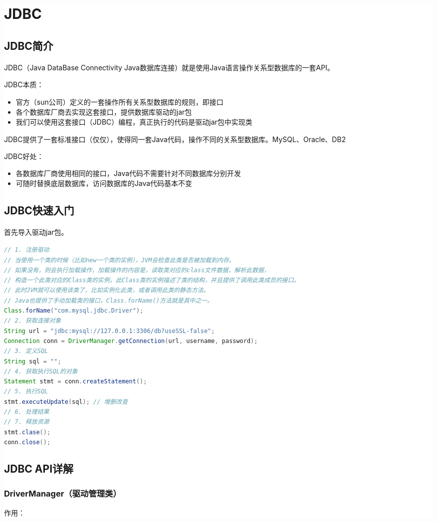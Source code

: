 # JDBC

## JDBC简介

JDBC（Java DataBase Connectivity Java数据库连接）就是使用Java语言操作关系型数据库的一套API。

JDBC本质：

- 官方（sun公司）定义的一套操作所有关系型数据库的规则，即接口
- 各个数据库厂商去实现这套接口，提供数据库驱动的jar包
- 我们可以使用这套接口（JDBC）编程，真正执行的代码是驱动jar包中实现类

JDBC提供了一套标准接口（仅仅），使得同一套Java代码，操作不同的关系型数据库。MySQL、Oracle、DB2

JDBC好处：

- 各数据库厂商使用相同的接口，Java代码不需要针对不同数据库分别开发
- 可随时替换底层数据库，访问数据库的Java代码基本不变

## JDBC快速入门

首先导入驱动jar包。

```java
// 1. 注册驱动
// 当使用一个类的时候（比如new一个类的实例），JVM会检查此类是否被加载到内存。
// 如果没有，则会执行加载操作，加载操作的内容是，读取类对应的class文件数据，解析此数据，
// 构造一个此类对应的Class类的实例，此Class类的实例描述了类的结构，并且提供了调用此类成员的接口。
// 此时JVM就可以使用该类了，比如实例化此类，或者调用此类的静态方法。
// Java也提供了手动加载类的接口，Class.forName()方法就是其中之一。
Class.forName("com.mysql.jdbc.Driver");
// 2. 获取连接对象
String url = "jdbc:mysql://127.0.0.1:3306/db?useSSL-false";
Connection conn = DriverManager.getConnection(url, username, password);
// 3. 定义SQL
String sql = "";
// 4. 获取执行SQL的对象
Statement stmt = conn.createStatement();
// 5. 执行SQL
stmt.executeUpdate(sql); // 增删改查
// 6. 处理结果
// 7. 释放资源
stmt.clase();
conn.close();
```

## JDBC API详解

### DriverManager（驱动管理类）

作用：
